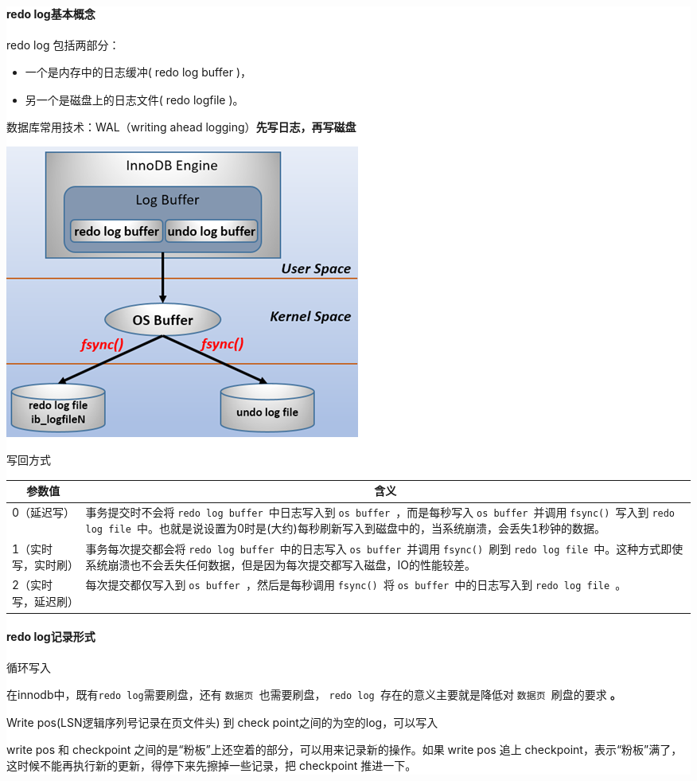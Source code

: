 



#### redo log基本概念

redo log 包括两部分：

- 一个是内存中的日志缓冲( redo log buffer )，

- 另一个是磁盘上的日志文件( redo logfile )。

数据库常用技术：WAL（writing ahead logging）**先写日志，再写磁盘** 

![img](数据库.assets/1460000023827701.png)



写回方式

| 参数值              | 含义                                                         |
| ------------------- | ------------------------------------------------------------ |
| 0（延迟写）         | 事务提交时不会将 `redo log buffer `中日志写入到 `os buffer `，而是每秒写入 `os buffer `并调用 `fsync() `写入到 `redo log file `中。也就是说设置为0时是(大约)每秒刷新写入到磁盘中的，当系统崩溃，会丢失1秒钟的数据。 |
| 1（实时写，实时刷） | 事务每次提交都会将 `redo log buffer `中的日志写入 `os buffer `并调用 `fsync() `刷到 `redo log file `中。这种方式即使系统崩溃也不会丢失任何数据，但是因为每次提交都写入磁盘，IO的性能较差。 |
| 2（实时写，延迟刷） | 每次提交都仅写入到 `os buffer `，然后是每秒调用 `fsync() `将 `os buffer `中的日志写入到 `redo log file `。 |

#### redo log记录形式

循环写入

在innodb中，既有` redo log `需要刷盘，还有 `数据页 `也需要刷盘， `redo log `存在的意义主要就是降低对 `数据页 `刷盘的要求 **。**

Write pos(LSN逻辑序列号记录在页文件头) 到 check point之间的为空的log，可以写入

write pos 和 checkpoint 之间的是“粉板”上还空着的部分，可以用来记录新的操作。如果 write pos 追上 checkpoint，表示“粉板”满了，这时候不能再执行新的更新，得停下来先擦掉一些记录，把 checkpoint 推进一下。

